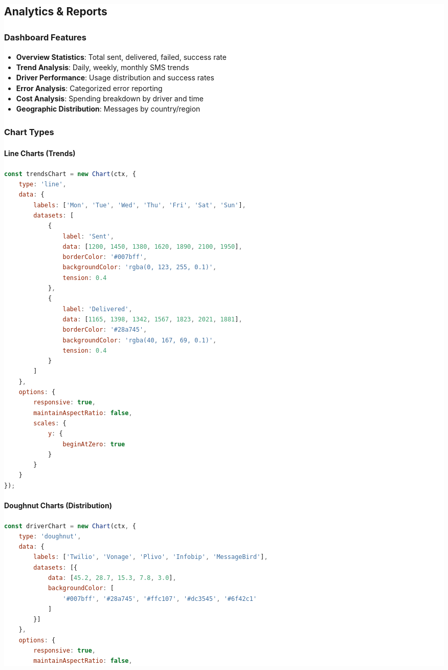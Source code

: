 ## Analytics & Reports

### Dashboard Features
- **Overview Statistics**: Total sent, delivered, failed, success rate
- **Trend Analysis**: Daily, weekly, monthly SMS trends
- **Driver Performance**: Usage distribution and success rates
- **Error Analysis**: Categorized error reporting
- **Cost Analysis**: Spending breakdown by driver and time
- **Geographic Distribution**: Messages by country/region

### Chart Types

#### Line Charts (Trends)
```javascript
const trendsChart = new Chart(ctx, {
    type: 'line',
    data: {
        labels: ['Mon', 'Tue', 'Wed', 'Thu', 'Fri', 'Sat', 'Sun'],
        datasets: [
            {
                label: 'Sent',
                data: [1200, 1450, 1380, 1620, 1890, 2100, 1950],
                borderColor: '#007bff',
                backgroundColor: 'rgba(0, 123, 255, 0.1)',
                tension: 0.4
            },
            {
                label: 'Delivered',
                data: [1165, 1398, 1342, 1567, 1823, 2021, 1881],
                borderColor: '#28a745',
                backgroundColor: 'rgba(40, 167, 69, 0.1)',
                tension: 0.4
            }
        ]
    },
    options: {
        responsive: true,
        maintainAspectRatio: false,
        scales: {
            y: {
                beginAtZero: true
            }
        }
    }
});
```

#### Doughnut Charts (Distribution)
```javascript
const driverChart = new Chart(ctx, {
    type: 'doughnut',
    data: {
        labels: ['Twilio', 'Vonage', 'Plivo', 'Infobip', 'MessageBird'],
        datasets: [{
            data: [45.2, 28.7, 15.3, 7.8, 3.0],
            backgroundColor: [
                '#007bff', '#28a745', '#ffc107', '#dc3545', '#6f42c1'
            ]
        }]
    },
    options: {
        responsive: true,
        maintainAspectRatio: false,
```